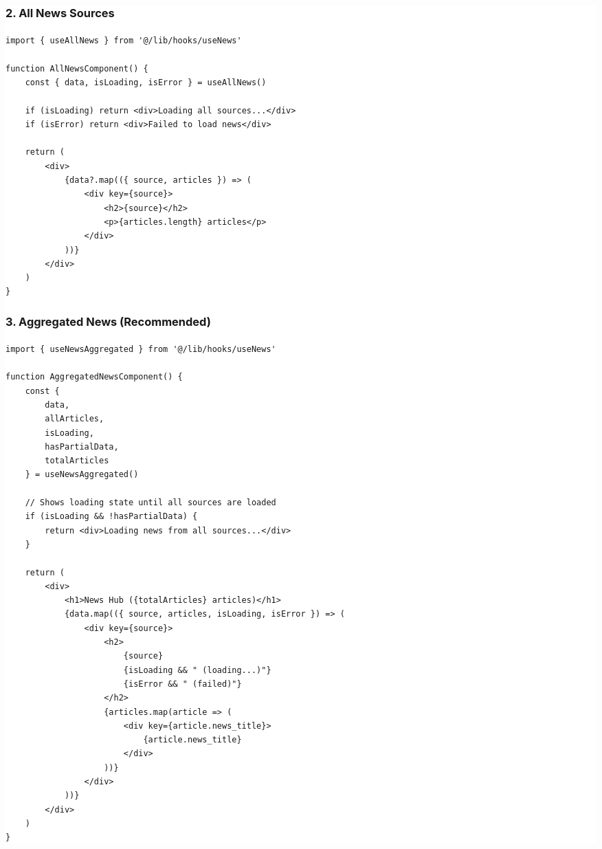 ### 2. All News Sources

```tsx
import { useAllNews } from '@/lib/hooks/useNews'

function AllNewsComponent() {
    const { data, isLoading, isError } = useAllNews()
    
    if (isLoading) return <div>Loading all sources...</div>
    if (isError) return <div>Failed to load news</div>
    
    return (
        <div>
            {data?.map(({ source, articles }) => (
                <div key={source}>
                    <h2>{source}</h2>
                    <p>{articles.length} articles</p>
                </div>
            ))}
        </div>
    )
}
```

### 3. Aggregated News (Recommended)

```tsx
import { useNewsAggregated } from '@/lib/hooks/useNews'

function AggregatedNewsComponent() {
    const { 
        data, 
        allArticles, 
        isLoading, 
        hasPartialData,
        totalArticles 
    } = useNewsAggregated()
    
    // Shows loading state until all sources are loaded
    if (isLoading && !hasPartialData) {
        return <div>Loading news from all sources...</div>
    }
    
    return (
        <div>
            <h1>News Hub ({totalArticles} articles)</h1>
            {data.map(({ source, articles, isLoading, isError }) => (
                <div key={source}>
                    <h2>
                        {source} 
                        {isLoading && " (loading...)"}
                        {isError && " (failed)"}
                    </h2>
                    {articles.map(article => (
                        <div key={article.news_title}>
                            {article.news_title}
                        </div>
                    ))}
                </div>
            ))}
        </div>
    )
}
```
